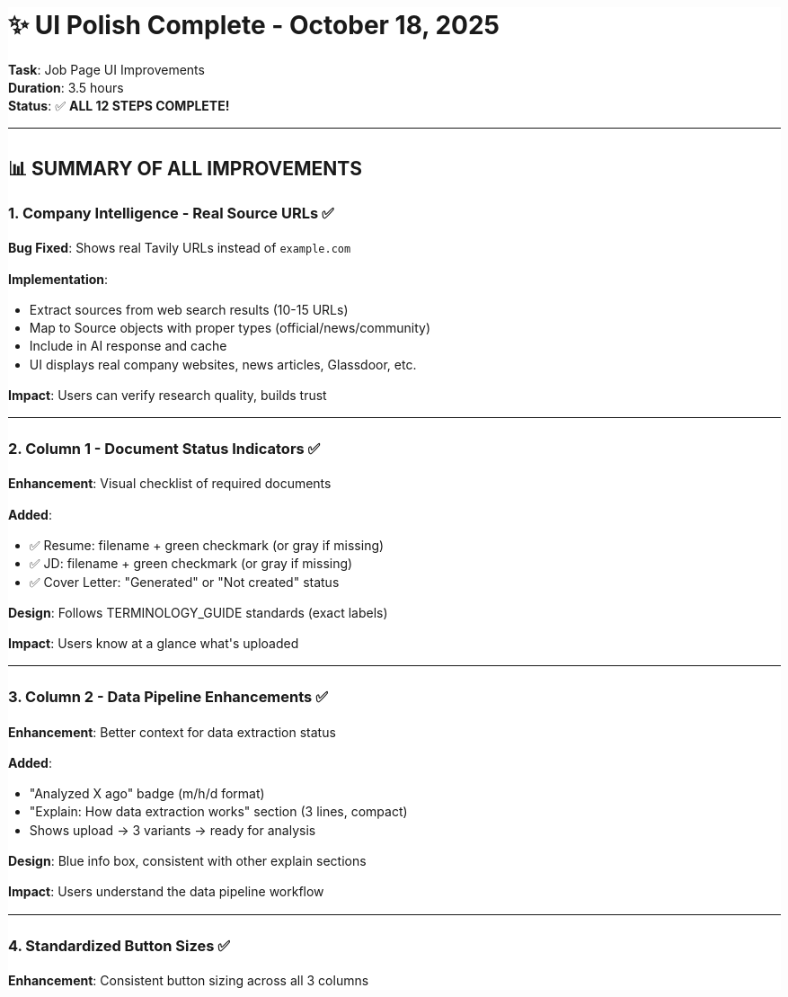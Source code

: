 # ✨ UI Polish Complete - October 18, 2025

**Task**: Job Page UI Improvements  
**Duration**: 3.5 hours  
**Status**: ✅ **ALL 12 STEPS COMPLETE!**

---

## 📊 **SUMMARY OF ALL IMPROVEMENTS**

### 1. Company Intelligence - Real Source URLs ✅
**Bug Fixed**: Shows real Tavily URLs instead of `example.com`

**Implementation**:
- Extract sources from web search results (10-15 URLs)
- Map to Source objects with proper types (official/news/community)
- Include in AI response and cache
- UI displays real company websites, news articles, Glassdoor, etc.

**Impact**: Users can verify research quality, builds trust

---

### 2. Column 1 - Document Status Indicators ✅
**Enhancement**: Visual checklist of required documents

**Added**:
- ✅ Resume: filename + green checkmark (or gray if missing)
- ✅ JD: filename + green checkmark (or gray if missing)
- ✅ Cover Letter: "Generated" or "Not created" status

**Design**: Follows TERMINOLOGY_GUIDE standards (exact labels)

**Impact**: Users know at a glance what's uploaded

---

### 3. Column 2 - Data Pipeline Enhancements ✅
**Enhancement**: Better context for data extraction status

**Added**:
- "Analyzed X ago" badge (m/h/d format)
- "Explain: How data extraction works" section (3 lines, compact)
- Shows upload → 3 variants → ready for analysis

**Design**: Blue info box, consistent with other explain sections

**Impact**: Users understand the data pipeline workflow

---

### 4. Standardized Button Sizes ✅
**Enhancement**: Consistent button sizing across all 3 columns
